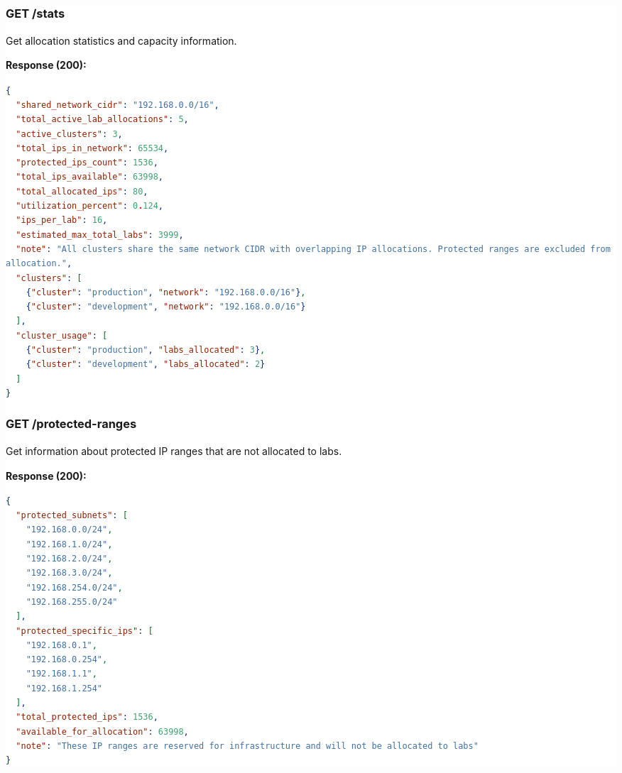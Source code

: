 ### GET /stats

Get allocation statistics and capacity information.

**Response (200):**
```json
{
  "shared_network_cidr": "192.168.0.0/16",
  "total_active_lab_allocations": 5,
  "active_clusters": 3,
  "total_ips_in_network": 65534,
  "protected_ips_count": 1536,
  "total_ips_available": 63998,
  "total_allocated_ips": 80,
  "utilization_percent": 0.124,
  "ips_per_lab": 16,
  "estimated_max_total_labs": 3999,
  "note": "All clusters share the same network CIDR with overlapping IP allocations. Protected ranges are excluded from allocation.",
  "clusters": [
    {"cluster": "production", "network": "192.168.0.0/16"},
    {"cluster": "development", "network": "192.168.0.0/16"}
  ],
  "cluster_usage": [
    {"cluster": "production", "labs_allocated": 3},
    {"cluster": "development", "labs_allocated": 2}
  ]
}
```

### GET /protected-ranges

Get information about protected IP ranges that are not allocated to labs.

**Response (200):**
```json
{
  "protected_subnets": [
    "192.168.0.0/24",
    "192.168.1.0/24",
    "192.168.2.0/24",
    "192.168.3.0/24",
    "192.168.254.0/24",
    "192.168.255.0/24"
  ],
  "protected_specific_ips": [
    "192.168.0.1",
    "192.168.0.254",
    "192.168.1.1",
    "192.168.1.254"
  ],
  "total_protected_ips": 1536,
  "available_for_allocation": 63998,
  "note": "These IP ranges are reserved for infrastructure and will not be allocated to labs"
}
```
